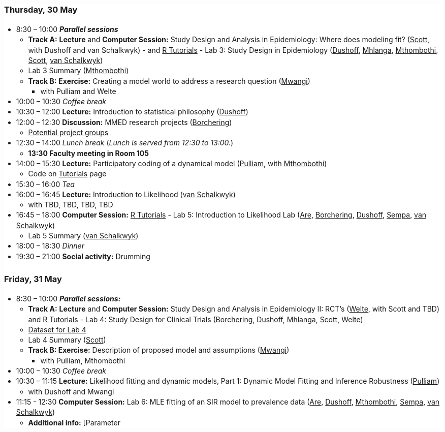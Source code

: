 ### Thursday, 30 May

  - 8:30 – 10:00 ***Parallel sessions***
      - **Track A:** **Lecture** and **Computer Session:** Study Design
        and Analysis in Epidemiology: Where does modeling fit?
        ([Scott](../team/scott), with Dushoff and van Schalkwyk) - and
        [R Tutorials](../tutorials) - Lab 3: Study Design in
        Epidemiology ([Dushoff](../team/dushoff),
        [Mhlanga](../team/mhlanga), [Mthombothi](../team/mthombothi),
        [Scott](../team/scott), [van Schalkwyk](../team/vanschalkwyk))
      - Lab 3 Summary ([Mthombothi](../team/Mthombothi))
      - **Track B:** **Exercise:** Creating a model world to address a
        research question ([Mwangi](../team/mwangi))
          - with Pulliam and Welte
  - 10:00 – 10:30 *Coffee break*
  - 10:30 – 12:00 **Lecture:** Introduction to statistical philosophy
    ([Dushoff](../team/dushoff))
  - 12:00 – 12:30 **Discussion:** MMED research projects
    ([Borchering](../team/borchering))
      - [Potential project groups](../projects/)
  - 12:30 – 14:00 *Lunch break* (*Lunch is served from 12:30 to 13:00.*)
      - **13:30 Faculty meeting in Room 105**
  - 14:00 – 15:30 **Lecture:** Participatory coding of a dynamical model
    ([Pulliam](../team/pulliam), with [Mthombothi](../team/mthombothi))
    - Code on [Tutorials](../tutorials) page
  - 15:30 – 16:00 *Tea*
  - 16:00 – 16:45 **Lecture:** Introduction to Likelihood ([van
    Schalkwyk](../team/vanschalkwyk))
      - with TBD, TBD, TBD, TBD
  - 16:45 – 18:00 **Computer Session:** [R Tutorials](../tutorials) -
    Lab 5: Introduction to Likelihood Lab ([Are](../team/are),
    [Borchering](../team/borchering), [Dushoff](../team/dushoff),
    [Sempa](../team/sempa), [van Schalkwyk](../team/vanschalkwyk))
      - Lab 5 Summary ([van Schalkwyk](../team/vanschalkwyk))
  - 18:00 – 18:30 *Dinner*
  - 19:30 – 21:00 **Social activity:** Drumming

### Friday, 31 May

  - 8:30 – 10:00 ***Parallel sessions:***
      - **Track A:** **Lecture** and **Computer Session:** Study Design
        and Analysis in Epidemiology II: RCT’s ([Welte](../team/welte),
        with Scott and TBD) and [R Tutorials](../tutorials) - Lab 4:
        Study Design for Clinical Trials
        ([Borchering](../team/borchering), [Dushoff](../team/dushoff),
        [Mhlanga](../team/mhlanga), [Scott](../team/scott),
        [Welte](../team/welte))
      - [Dataset for
        Lab 4](https://github.com/ICI3D/datasets/blob/master/clinicalTrials/MuTxT.Rdata?raw=true)
      - Lab 4 Summary ([Scott](../team/scott))
      - **Track B: Exercise:** Description of proposed model and
        assumptions ([Mwangi](../team/mwangi))
          - with Pulliam, Mthombothi
  - 10:00 – 10:30 *Coffee break*
  - 10:30 – 11:15 **Lecture:** Likelihood fitting and dynamic models,
    Part 1: Dynamic Model Fitting and Inference Robustness
    ([Pulliam](../team/pulliam))
      - with Dushoff and Mwangi
  - 11:15 - 12:30 **Computer Session:** Lab 6: MLE fitting of an SIR
    model to prevalence data ([Are](../team/are),
    [Dushoff](../team/Dushoff), [Mthombothi](../team/Mthombothi),
    [Sempa](../team/sempa), [van Schalkwyk](../team/vanschalkwyk))
      - **Additional info:** [Parameter